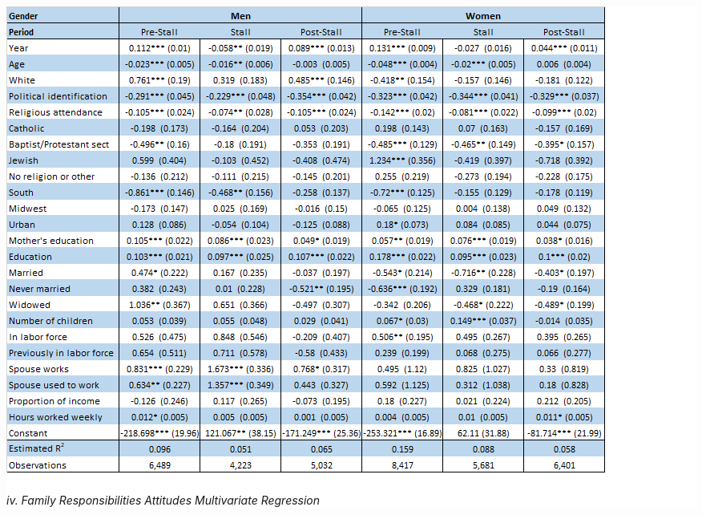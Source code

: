 ![Genrole_Reg](./assets/gender_roles_multivariate_results.png)  


###### iv. Family Responsibilities Attitudes Multivariate Regression  